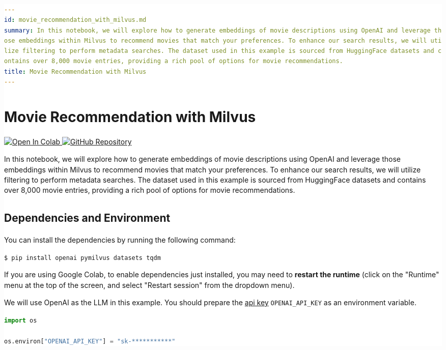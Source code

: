 ```yaml
---
id: movie_recommendation_with_milvus.md
summary: In this notebook, we will explore how to generate embeddings of movie descriptions using OpenAI and leverage those embeddings within Milvus to recommend movies that match your preferences. To enhance our search results, we will utilize filtering to perform metadata searches. The dataset used in this example is sourced from HuggingFace datasets and contains over 8,000 movie entries, providing a rich pool of options for movie recommendations.
title: Movie Recommendation with Milvus
---
```


# Movie Recommendation with Milvus

<a href="https://colab.research.google.com/github/milvus-io/bootcamp/blob/master/bootcamp/tutorials/quickstart/movie_recommendation_with_milvus.ipynb" target="_parent">
    <img src="https://colab.research.google.com/assets/colab-badge.svg" alt="Open In Colab"/>
</a>
<a href="https://github.com/milvus-io/bootcamp/blob/master/bootcamp/tutorials/quickstart/movie_recommendation_with_milvus.ipynb" target="_blank">
    <img src="https://img.shields.io/badge/View%20on%20GitHub-555555?style=flat&logo=github&logoColor=white" alt="GitHub Repository"/>
</a>

In this notebook, we will explore how to generate embeddings of movie descriptions using OpenAI and leverage those embeddings within Milvus to recommend movies that match your preferences. To enhance our search results, we will utilize filtering to perform metadata searches. The dataset used in this example is sourced from HuggingFace datasets and contains over 8,000 movie entries, providing a rich pool of options for movie recommendations.



## Dependencies and Environment
You can install the dependencies by running the following command:



```python
$ pip install openai pymilvus datasets tqdm
```

<div class="alert note">

If you are using Google Colab, to enable dependencies just installed, you may need to **restart the runtime** (click on the "Runtime" menu at the top of the screen, and select "Restart session" from the dropdown menu).

We will use OpenAI as the LLM in this example. You should prepare the [api key](https://platform.openai.com/docs/quickstart) `OPENAI_API_KEY` as an environment variable.

</div>


```python
import os

os.environ["OPENAI_API_KEY"] = "sk-***********"
```
